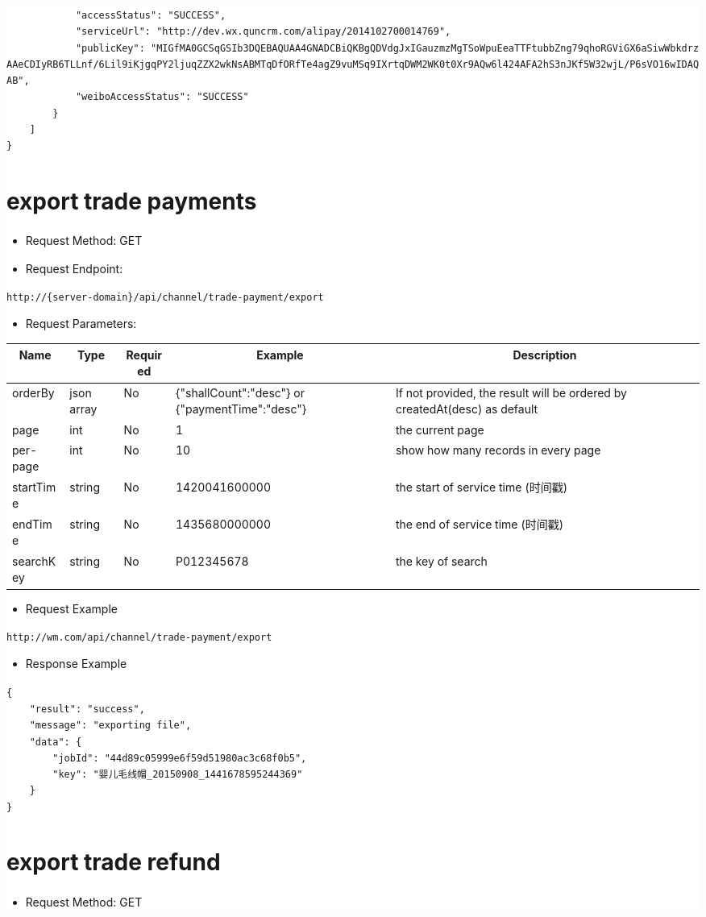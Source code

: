 ```
            "accessStatus": "SUCCESS",
            "serviceUrl": "http://dev.wx.quncrm.com/alipay/2014102700014769",
            "publicKey": "MIGfMA0GCSqGSIb3DQEBAQUAA4GNADCBiQKBgQDVdgJxIGauzmzMgTSoWpuEeaTTFtubbZng79qhoRGViGX6aSiwWbkdrzAAeCDIyRB6TLLnf/6Lil9iKjgqPY2ljuqZZX2wkNsABMTqDfORfTe4agZ9vuMSq9IXrtqDWM2WK0t0Xr9AQw6l424AFA2hS3nJKf5W32wjL/P6sVO16wIDAQAB",
            "weiboAccessStatus": "SUCCESS"
        }
    ]
}
```

# export trade payments
- Request Method:
GET

- Request Endpoint:
```
http://{server-domain}/api/channel/trade-payment/export
```

- Request Parameters:

| Name | Type | Required | Example | Description |
| ---- | ---- | -------- | ------- | ----------- |
| orderBy | json array | No | {"shallCount":"desc"} or {"paymentTime":"desc"}| If not provided, the result will be ordered by createdAt(desc) as default |
| page | int | No | 1 | the current page |
| per-page | int | No | 10 | show how many records in every page |
| startTime | string | No | 1420041600000| the start of service time (时间戳) |
| endTime | string | No | 1435680000000| the end of service time (时间戳) |
| searchKey | string | No | P012345678 | the key of search |

- Request Example

```
http://wm.com/api/channel/trade-payment/export
```

- Response Example
```
{
    "result": "success",
    "message": "exporting file",
    "data": {
        "jobId": "44d89c05999e6f59d51980ac3c68f0b5",
        "key": "婴儿毛线帽_20150908_1441678595244369"
    }
}
```
# export trade refund
- Request Method:
GET
